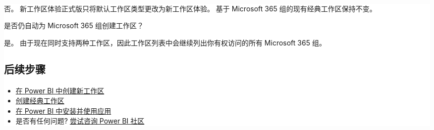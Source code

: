 否。 新工作区体验正式版只将默认工作区类型更改为新工作区体验。 基于 Microsoft 365 组的现有经典工作区保持不变。

是否仍自动为 Microsoft 365 组创建工作区？

是。 由于现在同时支持两种工作区，因此工作区列表中会继续列出你有权访问的所有 Microsoft 365 组。

## <a name="next-steps"></a>后续步骤

* [在 Power BI 中创建新工作区](service-create-the-new-workspaces.md)
* [创建经典工作区](service-create-workspaces.md)
* [在 Power BI 中安装并使用应用](service-create-distribute-apps.md)
* 是否有任何问题? [尝试咨询 Power BI 社区](https://community.powerbi.com/)

